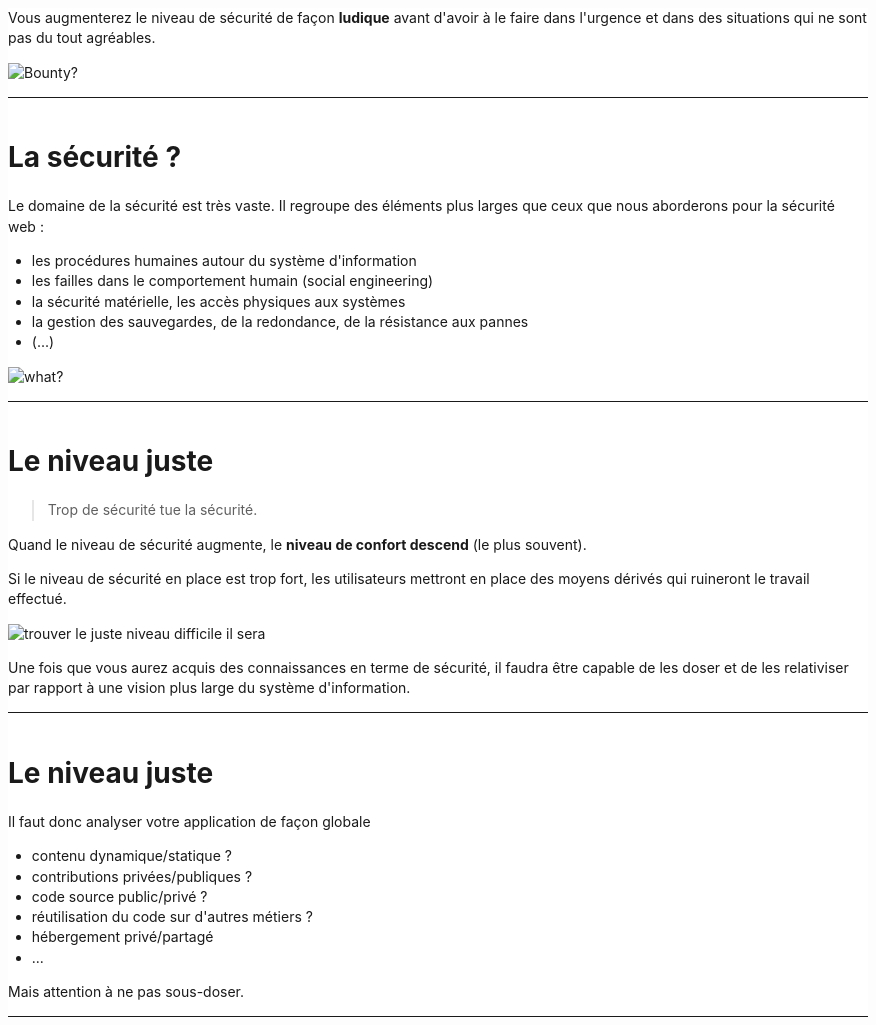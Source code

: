 Vous augmenterez le niveau de sécurité de façon **ludique** avant d'avoir à le faire dans l'urgence et dans des situations qui ne sont pas du tout agréables.

![Bounty?](./bounty.jpg)

--------------------------------------------------------------------------------

# La sécurité ?

Le domaine de la sécurité est très vaste. Il regroupe des éléments plus larges que ceux que nous aborderons pour la sécurité web :

 * les procédures humaines autour du système d'information
 * les failles dans le comportement humain (social engineering)
 * la sécurité matérielle, les accès physiques aux systèmes
 * la gestion des sauvegardes, de la redondance, de la résistance aux pannes
 * (...)

![what?](./security_job.jpg)

--------------------------------------------------------------------------------

# Le niveau juste

> Trop de sécurité tue la sécurité.

Quand le niveau de sécurité augmente, le **niveau de confort descend** (le plus souvent).

Si le niveau de sécurité en place est trop fort, les utilisateurs mettront en place des moyens dérivés qui ruineront le travail effectué.

![trouver le juste niveau difficile il sera](./too_much_security.jpg)

Une fois que vous aurez acquis des connaissances en terme de sécurité, il faudra être capable de les doser et de les relativiser par rapport à une vision plus large du système d'information.

--------------------------------------------------------------------------------

# Le niveau juste

Il faut donc analyser votre application de façon globale

  * contenu dynamique/statique ?
  * contributions privées/publiques ?
  * code source public/privé ?
  * réutilisation du code sur d'autres métiers ?
  * hébergement privé/partagé
  * ...

Mais attention à ne pas sous-doser.

--------------------------------------------------------------------------------
